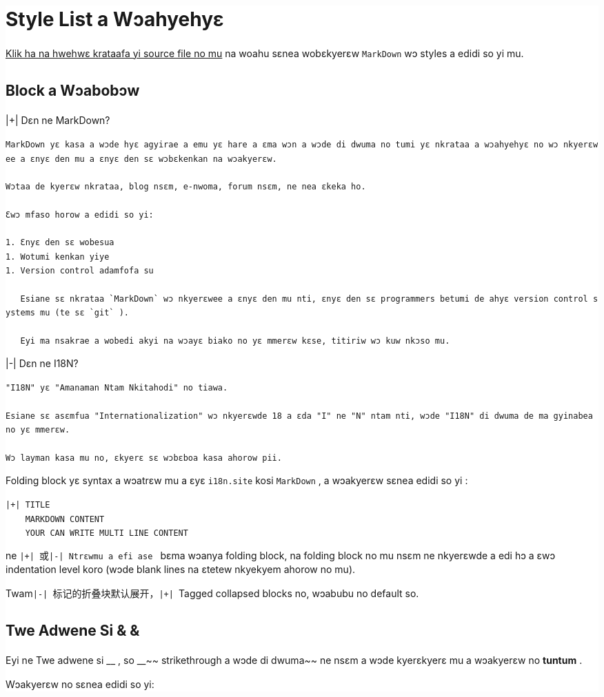# Style List a Wɔahyehyɛ

[Klik ha na hwehwɛ krataafa yi source file no mu](//raw.githubusercontent.com/i18n-site/md/refs/heads/main/zh/i18n.site/md/styl.md) na woahu sɛnea wobɛkyerɛw `MarkDown` wɔ styles a edidi so yi mu.

## Block a Wɔabobɔw

|+| Dɛn ne MarkDown?

    MarkDown yɛ kasa a wɔde hyɛ agyirae a emu yɛ hare a ɛma wɔn a wɔde di dwuma no tumi yɛ nkrataa a wɔahyehyɛ no wɔ nkyerɛwee a ɛnyɛ den mu a ɛnyɛ den sɛ wɔbɛkenkan na wɔakyerɛw.

    Wɔtaa de kyerɛw nkrataa, blog nsɛm, e-nwoma, forum nsɛm, ne nea ɛkeka ho.

    Ɛwɔ mfaso horow a edidi so yi:

    1. Ɛnyɛ den sɛ wobesua
    1. Wotumi kenkan yiye
    1. Version control adamfofa su

       Esiane sɛ nkrataa `MarkDown` wɔ nkyerɛwee a ɛnyɛ den mu nti, ɛnyɛ den sɛ programmers betumi de ahyɛ version control systems mu (te sɛ `git` ).

       Eyi ma nsakrae a wobedi akyi na wɔayɛ biako no yɛ mmerɛw kɛse, titiriw wɔ kuw nkɔso mu.

|-| Dɛn ne I18N?

    "I18N" yɛ "Amanaman Ntam Nkitahodi" no tiawa.

    Esiane sɛ asɛmfua "Internationalization" wɔ nkyerɛwde 18 a ɛda "I" ne "N" ntam nti, wɔde "I18N" di dwuma de ma gyinabea no yɛ mmerɛw.

    Wɔ layman kasa mu no, ɛkyerɛ sɛ wɔbɛboa kasa ahorow pii.


Folding block yɛ syntax a wɔatrɛw mu a ɛyɛ `i18n.site` kosi `MarkDown` , a wɔakyerɛw sɛnea edidi so yi :

```
|+| TITLE
    MARKDOWN CONTENT
    YOUR CAN WRITE MULTI LINE CONTENT
```

ne `|+| `或`|-| Ntrɛwmu a efi ase ` bɛma wɔanya folding block, na folding block no mu nsɛm ne nkyerɛwde a edi hɔ a ɛwɔ indentation level koro (wɔde blank lines na ɛtetew nkyekyem ahorow no mu).

Twam`|-| `标记的折叠块默认展开，`|+| `Tagged collapsed blocks no, wɔabubu no default so.

## Twe Adwene Si & &

Eyi ne Twe adwene si __ , so __~~ strikethrough a wɔde di dwuma~~ ne nsɛm a wɔde kyerɛkyerɛ mu a wɔakyerɛw no **tuntum** .

Wɔakyerɛw no sɛnea edidi so yi:
